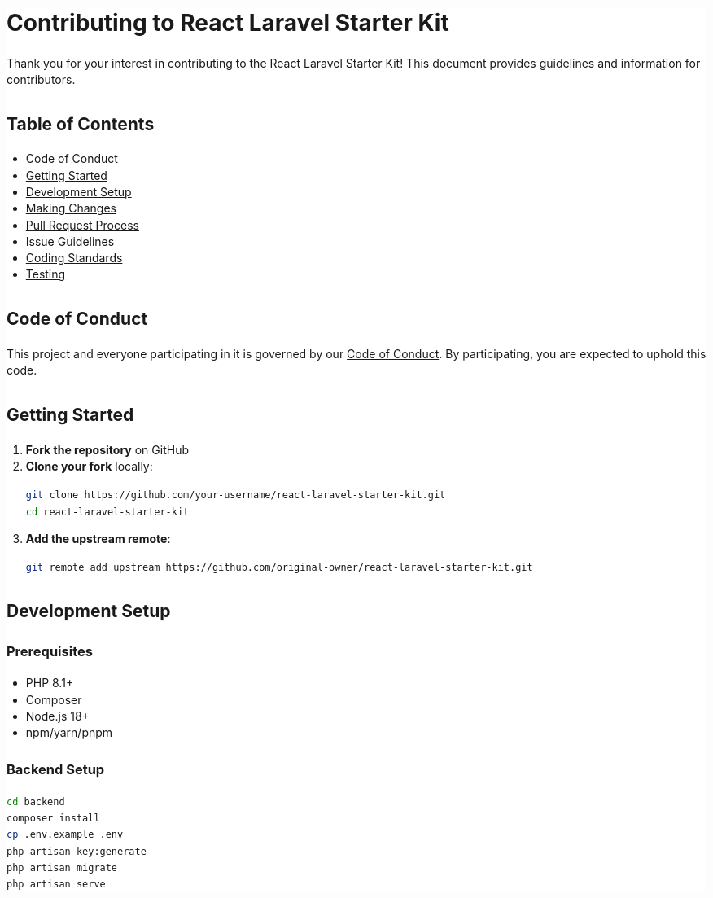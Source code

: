 # Contributing to React Laravel Starter Kit

Thank you for your interest in contributing to the React Laravel Starter Kit! This document provides guidelines and information for contributors.

## Table of Contents

- [Code of Conduct](#code-of-conduct)
- [Getting Started](#getting-started)
- [Development Setup](#development-setup)
- [Making Changes](#making-changes)
- [Pull Request Process](#pull-request-process)
- [Issue Guidelines](#issue-guidelines)
- [Coding Standards](#coding-standards)
- [Testing](#testing)

## Code of Conduct

This project and everyone participating in it is governed by our [Code of Conduct](CODE_OF_CONDUCT.md). By participating, you are expected to uphold this code.

## Getting Started

1. **Fork the repository** on GitHub
2. **Clone your fork** locally:
   ```bash
   git clone https://github.com/your-username/react-laravel-starter-kit.git
   cd react-laravel-starter-kit
   ```
3. **Add the upstream remote**:
   ```bash
   git remote add upstream https://github.com/original-owner/react-laravel-starter-kit.git
   ```

## Development Setup

### Prerequisites

- PHP 8.1+
- Composer
- Node.js 18+
- npm/yarn/pnpm

### Backend Setup

```bash
cd backend
composer install
cp .env.example .env
php artisan key:generate
php artisan migrate
php artisan serve
```
